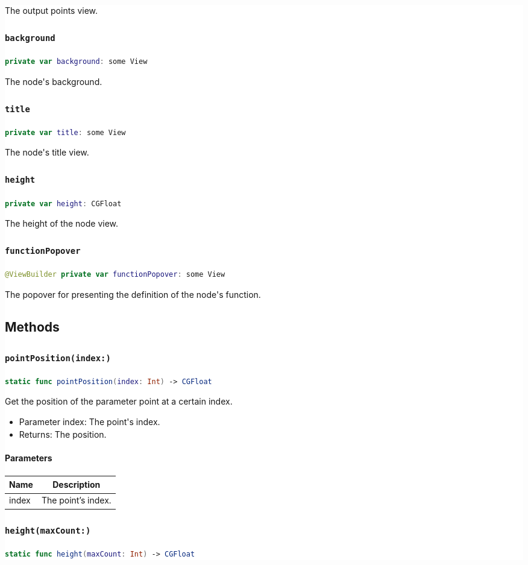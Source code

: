 The output points view.

### `background`

```swift
private var background: some View
```

The node's background.

### `title`

```swift
private var title: some View
```

The node's title view.

### `height`

```swift
private var height: CGFloat
```

The height of the node view.

### `functionPopover`

```swift
@ViewBuilder private var functionPopover: some View
```

The popover for presenting the definition of the node's function.

## Methods
### `pointPosition(index:)`

```swift
static func pointPosition(index: Int) -> CGFloat
```

Get the position of the parameter point at a certain index.
- Parameter index: The point's index.
- Returns: The position.

#### Parameters

| Name | Description |
| ---- | ----------- |
| index | The point’s index. |

### `height(maxCount:)`

```swift
static func height(maxCount: Int) -> CGFloat
```
